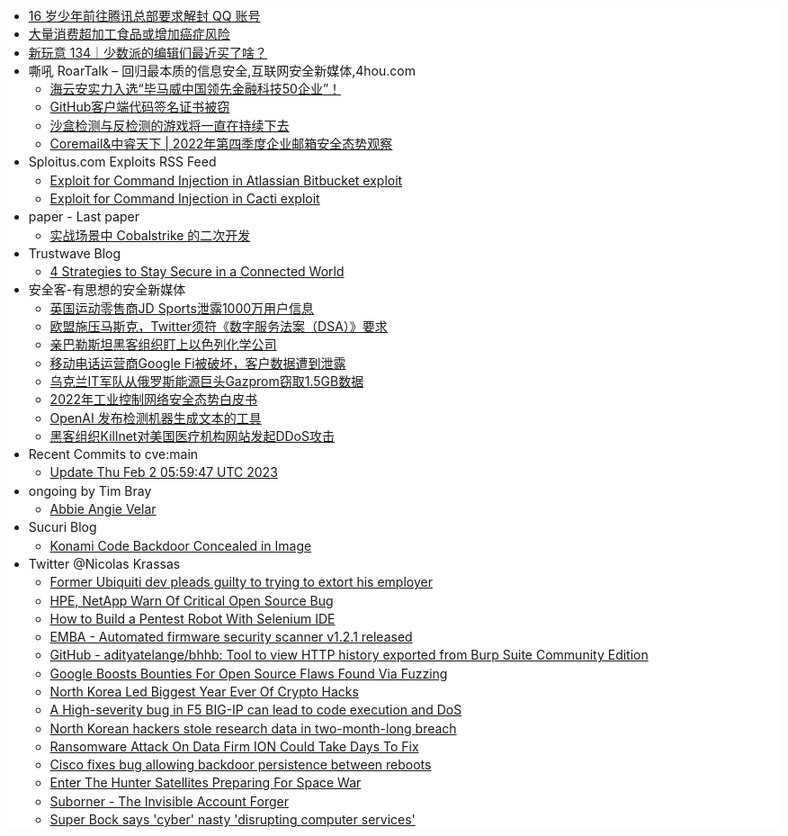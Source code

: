   - [16 岁少年前往腾讯总部要求解封 QQ 账号](https://buaq.net/go-147734.html)
  - [大量消费超加工食品或增加癌症风险](https://buaq.net/go-147735.html)
  - [新玩意 134｜少数派的编辑们最近买了啥？](https://buaq.net/go-147705.html)
- 嘶吼 RoarTalk – 回归最本质的信息安全,互联网安全新媒体,4hou.com
  - [海云安实力入选“毕马威中国领先金融科技50企业”！](https://www.4hou.com/posts/JXvJ)
  - [GitHub客户端代码签名证书被窃](https://www.4hou.com/posts/r7z4)
  - [沙盒检测与反检测的游戏将一直在持续下去](https://www.4hou.com/posts/xjDB)
  - [Coremail&amp;中睿天下 | 2022年第四季度企业邮箱安全态势观察](https://www.4hou.com/posts/BEkk)
- Sploitus.com Exploits RSS Feed
  - [Exploit for Command Injection in Atlassian Bitbucket exploit](https://sploitus.com/exploit?id=BF581D96-BC8F-5A20-9CD3-DA01799A1ED3&utm_source=rss&utm_medium=rss)
  - [Exploit for Command Injection in Cacti exploit](https://sploitus.com/exploit?id=CF63416C-DDCD-573B-B459-9B1461F1B057&utm_source=rss&utm_medium=rss)
- paper - Last paper
  - [实战场景中 Cobalstrike 的二次开发](https://paper.seebug.org/2046/)
- Trustwave Blog
  - [4 Strategies to Stay Secure in a Connected World](https://www.trustwave.com/en-us/resources/blogs/trustwave-blog/4-strategies-to-stay-secure-in-a-connected-world/)
- 安全客-有思想的安全新媒体
  - [英国运动零售商JD Sports泄露1000万用户信息](https://www.anquanke.com/post/id/285943)
  - [欧盟施压马斯克，Twitter须符《数字服务法案（DSA）》要求](https://www.anquanke.com/post/id/285940)
  - [亲巴勒斯坦黑客组织盯上以色列化学公司](https://www.anquanke.com/post/id/285936)
  - [移动电话运营商Google Fi被破坏，客户数据遭到泄露](https://www.anquanke.com/post/id/285926)
  - [乌克兰IT军队从俄罗斯能源巨头Gazprom窃取1.5GB数据](https://www.anquanke.com/post/id/285923)
  - [2022年工业控制网络安全态势白皮书](https://www.anquanke.com/post/id/285772)
  - [OpenAI 发布检测机器生成文本的工具](https://www.anquanke.com/post/id/285920)
  - [黑客组织Killnet对美国医疗机构网站发起DDoS攻击](https://www.anquanke.com/post/id/285888)
- Recent Commits to cve:main
  - [Update Thu Feb  2 05:59:47 UTC 2023](https://github.com/trickest/cve/commit/f24df5e0bc28ba0c35275d8098bb734ef5f3681d)
- ongoing by Tim Bray
  - [Abbie Angie Velar](https://www.tbray.org/ongoing/When/202x/2023/02/02/Abbie-Angie-Velar)
- Sucuri Blog
  - [Konami Code Backdoor Concealed in Image](https://blog.sucuri.net/2023/02/konami-code-backdoor-concealed-in-image.html)
- Twitter @Nicolas Krassas
  - [Former Ubiquiti dev pleads guilty to trying to extort his employer](https://twitter.com/Dinosn/status/1621237508506877952)
  - [HPE, NetApp Warn Of Critical Open Source Bug](https://twitter.com/Dinosn/status/1621237375551561729)
  - [How to Build a Pentest Robot With Selenium IDE](https://twitter.com/Dinosn/status/1621220090011176961)
  - [EMBA - Automated firmware security scanner v1.2.1 released](https://twitter.com/Dinosn/status/1621220048705671168)
  - [GitHub - adityatelange/bhhb: Tool to view HTTP history exported from Burp Suite Community Edition](https://twitter.com/Dinosn/status/1621220000685064192)
  - [Google Boosts Bounties For Open Source Flaws Found Via Fuzzing](https://twitter.com/Dinosn/status/1621218959109275651)
  - [North Korea Led Biggest Year Ever Of Crypto Hacks](https://twitter.com/Dinosn/status/1621218633278971907)
  - [A High-severity bug in F5 BIG-IP can lead to code execution and DoS](https://twitter.com/Dinosn/status/1621218387522093057)
  - [North Korean hackers stole research data in two-month-long breach](https://twitter.com/Dinosn/status/1621218340671733761)
  - [Ransomware Attack On Data Firm ION Could Take Days To Fix](https://twitter.com/Dinosn/status/1621217158318460929)
  - [Cisco fixes bug allowing backdoor persistence between reboots](https://twitter.com/Dinosn/status/1621217048465444867)
  - [Enter The Hunter Satellites Preparing For Space War](https://twitter.com/Dinosn/status/1621217026525077505)
  - [Suborner - The Invisible Account Forger](https://twitter.com/Dinosn/status/1621176731808960513)
  - [Super Bock says 'cyber' nasty 'disrupting computer services'](https://twitter.com/Dinosn/status/1621175579642040325)